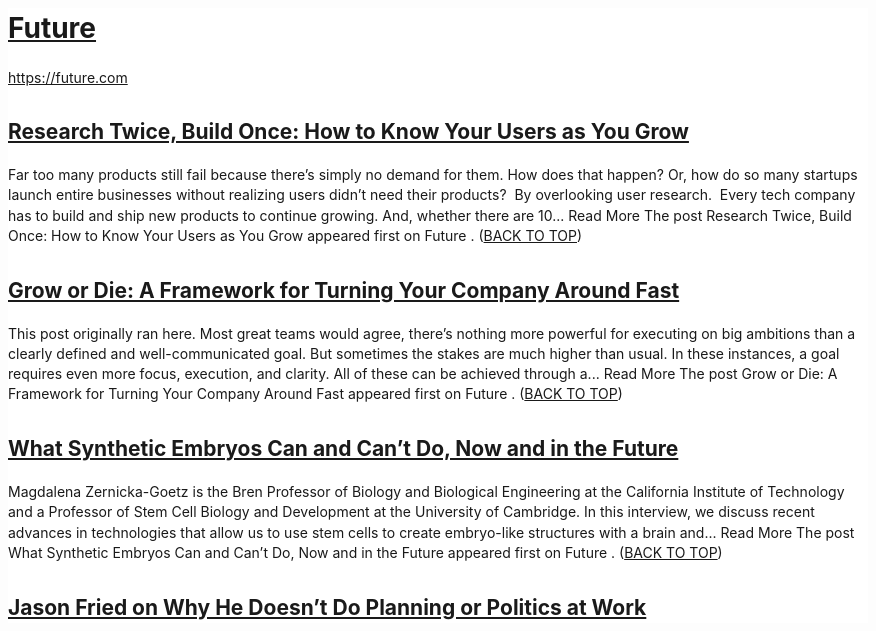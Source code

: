 # [Future](https://future.com)

https://future.com



<a name="cf53b9af2d98b0063aa441488699832b" />

## [Research Twice, Build Once: How to Know Your Users as You Grow](https://future.com/user-research-as-you-grow/)


Far too many products still fail because there’s simply no demand for them. How does that happen? Or, how do so many startups launch entire businesses without realizing users didn’t need their products?  By overlooking user research.  Every tech company has to build and ship new products to continue growing. And, whether there are 10... Read More The post Research Twice, Build Once: How to Know Your Users as You Grow appeared first on Future .
 ([BACK TO TOP](#toc_cf53b9af2d98b0063aa441488699832b))


<a name="c9927820d176989ebb2ecae93328acee" />

## [Grow or Die: A Framework for Turning Your Company Around Fast](https://future.com/grow-or-die-supergoals/)


This post originally ran here. Most great teams would agree, there’s nothing more powerful for executing on big ambitions than a clearly defined and well-communicated goal. But sometimes the stakes are much higher than usual. In these instances, a goal requires even more focus, execution, and clarity. All of these can be achieved through a... Read More The post Grow or Die: A Framework for Turning Your Company Around Fast appeared first on Future .
 ([BACK TO TOP](#toc_c9927820d176989ebb2ecae93328acee))


<a name="32ea19c0bed4bf4c821e2af88df39e85" />

## [What Synthetic Embryos Can and Can’t Do, Now and in the Future](https://future.com/what-synthetic-embryos-can-do/)


Magdalena Zernicka-Goetz is the Bren Professor of Biology and Biological Engineering at the California Institute of Technology and a Professor of Stem Cell Biology and Development at the University of Cambridge. In this interview, we discuss recent advances in technologies that allow us to use stem cells to create embryo-like structures with a brain and... Read More The post What Synthetic Embryos Can and Can’t Do, Now and in the Future appeared first on Future .
 ([BACK TO TOP](#toc_32ea19c0bed4bf4c821e2af88df39e85))


<a name="33336dc5263d8d8cd81c3ceb7758384e" />

## [Jason Fried on Why He Doesn’t Do Planning or Politics at Work](https://future.com/jason-fried-basecamp-hey-interview/)

